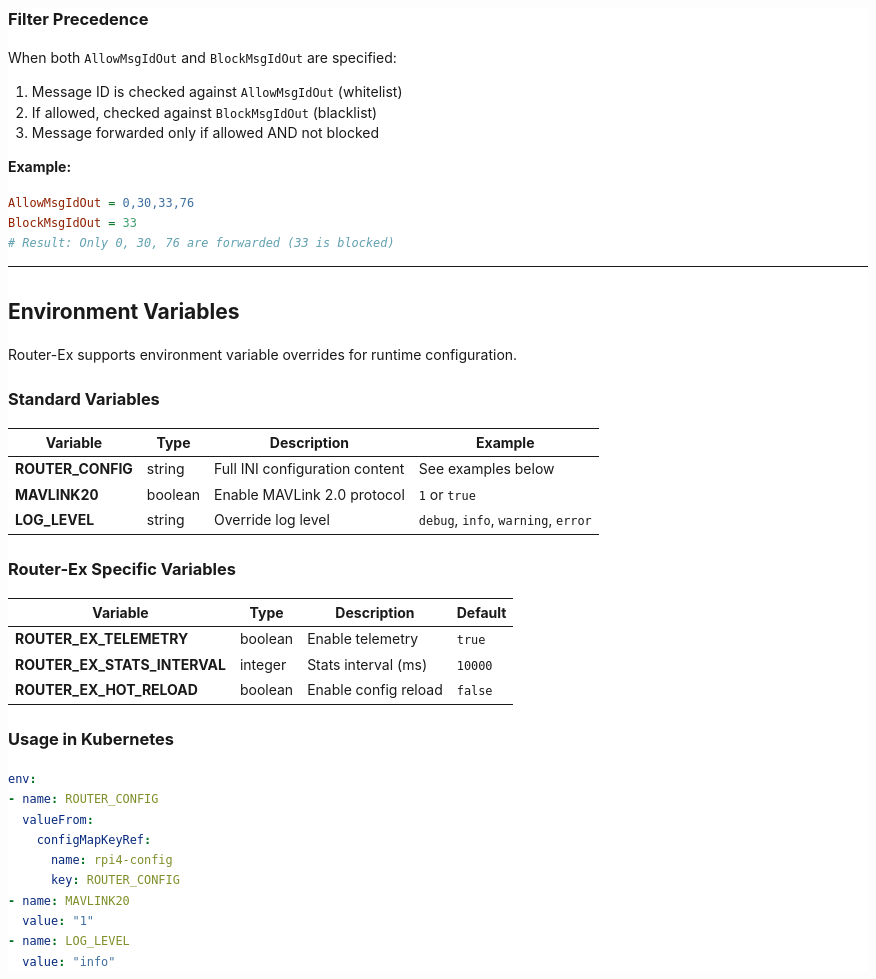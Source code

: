 ### Filter Precedence

When both `AllowMsgIdOut` and `BlockMsgIdOut` are specified:
1. Message ID is checked against `AllowMsgIdOut` (whitelist)
2. If allowed, checked against `BlockMsgIdOut` (blacklist)
3. Message forwarded only if allowed AND not blocked

**Example:**
```ini
AllowMsgIdOut = 0,30,33,76
BlockMsgIdOut = 33
# Result: Only 0, 30, 76 are forwarded (33 is blocked)
```

---

## Environment Variables

Router-Ex supports environment variable overrides for runtime configuration.

### Standard Variables

| Variable | Type | Description | Example |
|----------|------|-------------|---------|
| **ROUTER_CONFIG** | string | Full INI configuration content | See examples below |
| **MAVLINK20** | boolean | Enable MAVLink 2.0 protocol | `1` or `true` |
| **LOG_LEVEL** | string | Override log level | `debug`, `info`, `warning`, `error` |

### Router-Ex Specific Variables

| Variable | Type | Description | Default |
|----------|------|-------------|---------|
| **ROUTER_EX_TELEMETRY** | boolean | Enable telemetry | `true` |
| **ROUTER_EX_STATS_INTERVAL** | integer | Stats interval (ms) | `10000` |
| **ROUTER_EX_HOT_RELOAD** | boolean | Enable config reload | `false` |

### Usage in Kubernetes

```yaml
env:
- name: ROUTER_CONFIG
  valueFrom:
    configMapKeyRef:
      name: rpi4-config
      key: ROUTER_CONFIG
- name: MAVLINK20
  value: "1"
- name: LOG_LEVEL
  value: "info"
```
